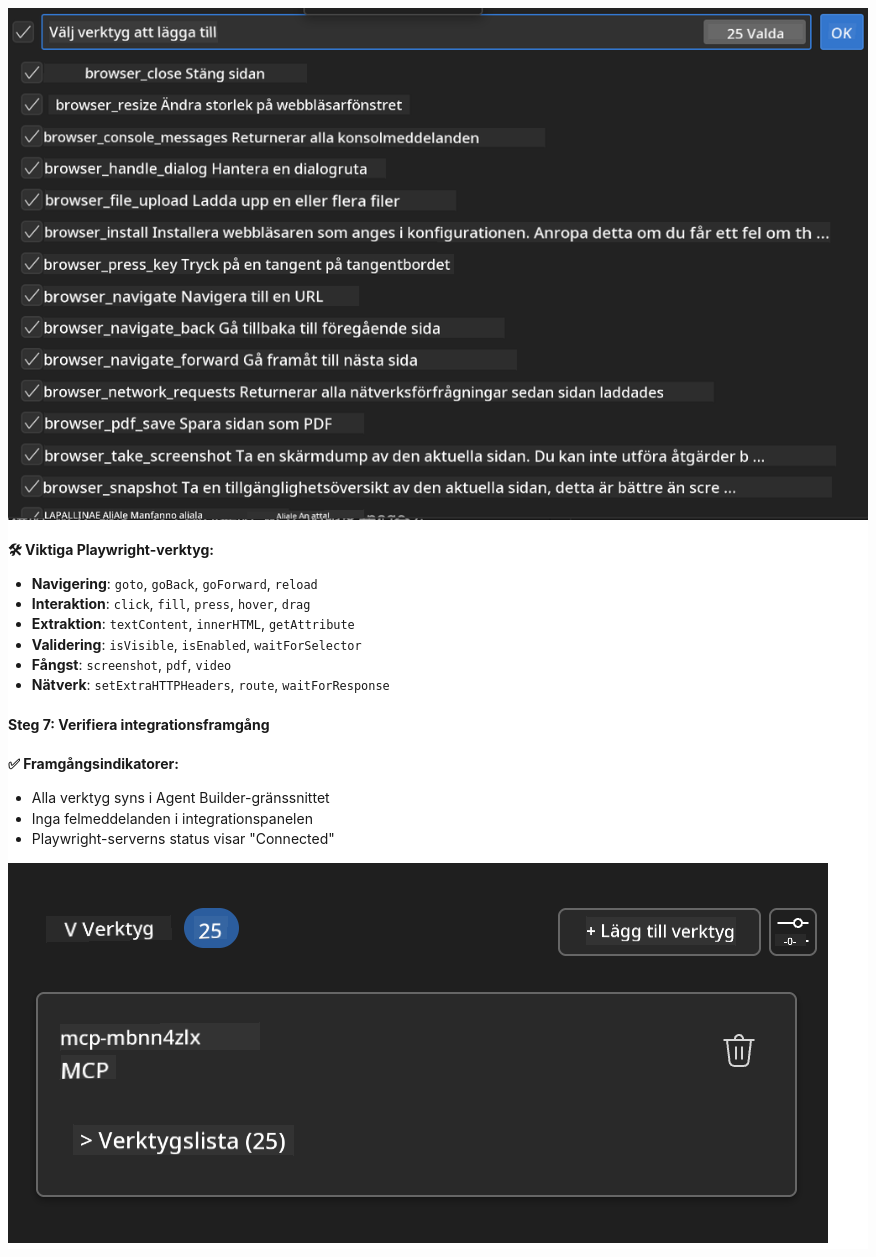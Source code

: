 ![Tools](../../../../translated_images/Tools.3ea23c447b4d9feccbd7101e6dcf9e27cb0e5273f351995fde62c5abf9a78b4c.sv.png)

**🛠️ Viktiga Playwright-verktyg:**
- **Navigering**: `goto`, `goBack`, `goForward`, `reload`  
- **Interaktion**: `click`, `fill`, `press`, `hover`, `drag`  
- **Extraktion**: `textContent`, `innerHTML`, `getAttribute`  
- **Validering**: `isVisible`, `isEnabled`, `waitForSelector`  
- **Fångst**: `screenshot`, `pdf`, `video`  
- **Nätverk**: `setExtraHTTPHeaders`, `route`, `waitForResponse`  

#### Steg 7: Verifiera integrationsframgång
**✅ Framgångsindikatorer:**
- Alla verktyg syns i Agent Builder-gränssnittet  
- Inga felmeddelanden i integrationspanelen  
- Playwright-serverns status visar "Connected"  

![AgentTools](../../../../translated_images/AgentTools.053cfb96a17e02199dcc6563010d2b324d4fc3ebdd24889657a6950647a52f63.sv.png)
